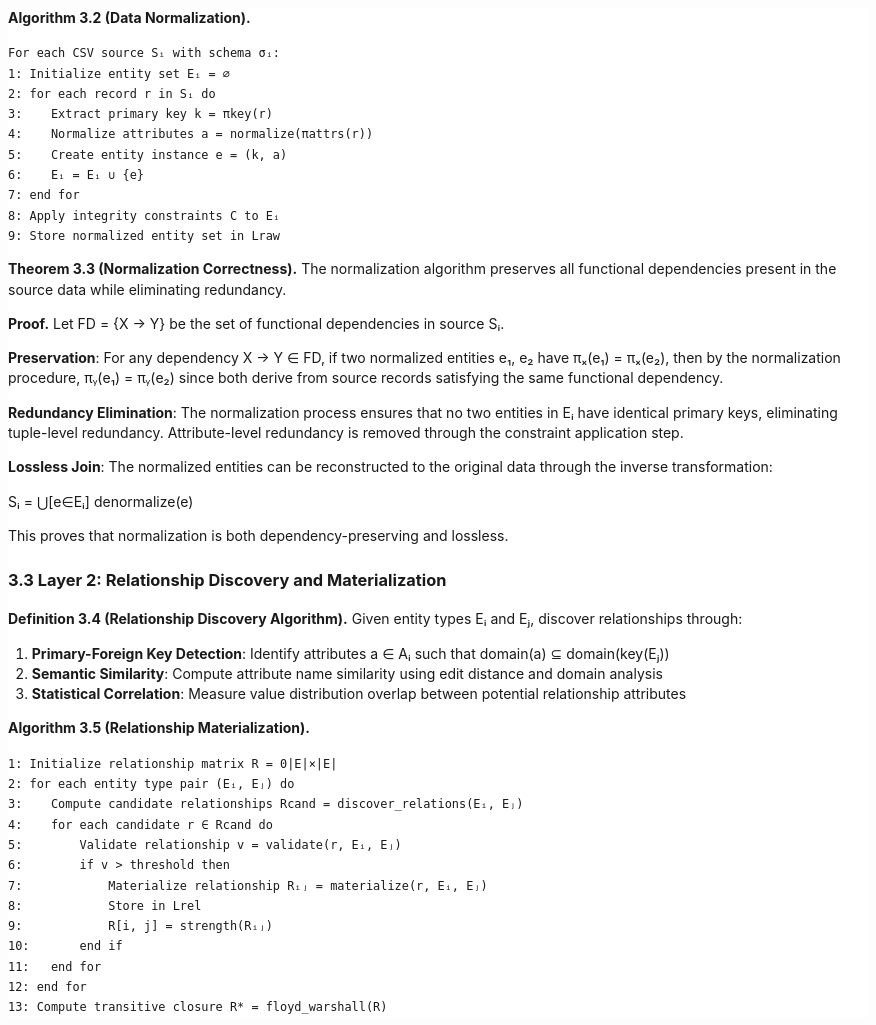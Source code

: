 **Algorithm 3.2 (Data Normalization).**

```
For each CSV source Sᵢ with schema σᵢ:
1: Initialize entity set Eᵢ = ∅
2: for each record r in Sᵢ do
3:    Extract primary key k = πkey(r)
4:    Normalize attributes a = normalize(πattrs(r))
5:    Create entity instance e = (k, a)
6:    Eᵢ = Eᵢ ∪ {e}
7: end for
8: Apply integrity constraints C to Eᵢ
9: Store normalized entity set in Lraw
```

**Theorem 3.3 (Normalization Correctness).** The normalization algorithm preserves all functional dependencies present in the source data while eliminating redundancy.

**Proof.** Let FD = {X → Y} be the set of functional dependencies in source Sᵢ.

**Preservation**: For any dependency X → Y ∈ FD, if two normalized entities e₁, e₂ have πₓ(e₁) = πₓ(e₂), then by the normalization procedure, πᵧ(e₁) = πᵧ(e₂) since both derive from source records satisfying the same functional dependency.

**Redundancy Elimination**: The normalization process ensures that no two entities in Eᵢ have identical primary keys, eliminating tuple-level redundancy. Attribute-level redundancy is removed through the constraint application step.

**Lossless Join**: The normalized entities can be reconstructed to the original data through the inverse transformation:

Sᵢ = ⋃[e∈Eᵢ] denormalize(e)

This proves that normalization is both dependency-preserving and lossless.

### 3.3 Layer 2: Relationship Discovery and Materialization

**Definition 3.4 (Relationship Discovery Algorithm).** Given entity types Eᵢ and Eⱼ, discover relationships through:

1. **Primary-Foreign Key Detection**: Identify attributes a ∈ Aᵢ such that domain(a) ⊆ domain(key(Eⱼ))
2. **Semantic Similarity**: Compute attribute name similarity using edit distance and domain analysis
3. **Statistical Correlation**: Measure value distribution overlap between potential relationship attributes

**Algorithm 3.5 (Relationship Materialization).**

```
1: Initialize relationship matrix R = 0|E|×|E|
2: for each entity type pair (Eᵢ, Eⱼ) do
3:    Compute candidate relationships Rcand = discover_relations(Eᵢ, Eⱼ)
4:    for each candidate r ∈ Rcand do
5:        Validate relationship v = validate(r, Eᵢ, Eⱼ)
6:        if v > threshold then
7:            Materialize relationship Rᵢⱼ = materialize(r, Eᵢ, Eⱼ)
8:            Store in Lrel
9:            R[i, j] = strength(Rᵢⱼ)
10:       end if
11:   end for
12: end for
13: Compute transitive closure R* = floyd_warshall(R)
```
